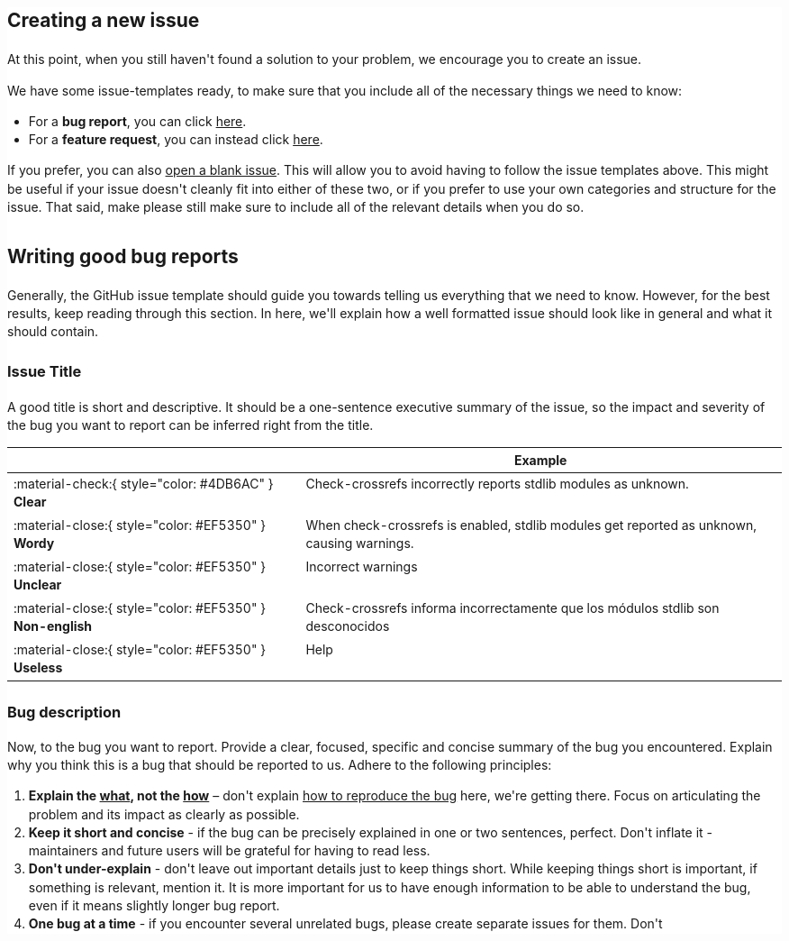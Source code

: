 ## Creating a new issue

At this point, when you still haven't found a solution to your problem, we encourage you to create an issue.

We have some issue-templates ready, to make sure that you include all of the necessary things we need to know:

- For a **bug report**, you can click [here][open-bug-issue].
- For a **feature request**, you can instead click [here][open-feature-req-issue].

If you prefer, you can also [open a blank issue][open-blank-issue]. This will allow you to avoid having to follow the
issue templates above. This might be useful if your issue doesn't cleanly fit into either of these two, or if you prefer
to use your own categories and structure for the issue. That said, make please still make sure to include all of the
relevant details when you do so.

## Writing good bug reports

Generally, the GitHub issue template should guide you towards telling us everything that we need to know. However, for
the best results, keep reading through this section. In here, we'll explain how a well formatted issue should look like
in general and what it should contain.

### Issue Title

A good title is short and descriptive. It should be a one-sentence executive summary of the issue, so the impact and
severity of the bug you want to report can be inferred right from the title.

|                                                     | Example                                                                                    |
| ---------------------------------------------------------- | ------------------------------------------------------------------------------------------ |
| :material-check:{ style="color: #4DB6AC" } **Clear**       | Check-crossrefs incorrectly reports stdlib modules as unknown.                             |
| :material-close:{ style="color: #EF5350" } **Wordy**       | When check-crossrefs is enabled, stdlib modules get reported as unknown, causing warnings. |
| :material-close:{ style="color: #EF5350" } **Unclear**     | Incorrect warnings                                                                         |
| :material-close:{ style="color: #EF5350" } **Non-english** | Check-crossrefs informa incorrectamente que los módulos stdlib son desconocidos            |
| :material-close:{ style="color: #EF5350" } **Useless**     | Help                                                                                       |

### Bug description

Now, to the bug you want to report. Provide a clear, focused, specific and concise summary of the bug you encountered.
Explain why you think this is a bug that should be reported to us. Adhere to the following principles:

1. **Explain the <u>what</u>, not the <u>how</u>** – don't explain [how to reproduce the bug](#reproduction) here,
   we're getting there. Focus on articulating the problem and its impact as clearly as possible.
2. **Keep it short and concise** - if the bug can be precisely explained in one or two sentences, perfect. Don't
   inflate it - maintainers and future users will be grateful for having to read less.
3. **Don't under-explain** - don't leave out important details just to keep things short. While keeping things short is
   important, if something is relevant, mention it. It is more important for us to have enough information to be able
   to understand the bug, even if it means slightly longer bug report.
4. **One bug at a time** - if you encounter several unrelated bugs, please create separate issues for them. Don't

[versioning]: ../meta/versioning.md
[issue-tracker]: https://github.com/ItsDrike/mkdocstrings-python-betterrefs/issues
[open-bug-issue]: https://github.com/ItsDrike/mkdocstrings-python-betterrefs/issues/new?labels=bug&template=bug-report.yml
[open-feature-req-issue]: https://github.com/ItsDrike/mkdocstrings-python-betterrefs/issues/new?labels=feature&template=feature-request.yml
[open-blank-issue]: https://github.com/ItsDrike/mkdocstrings-python-betterrefs/issues/new?template=Blank+issue
[git-installation]: ../install.md#latest-git-version
[pr-guide]: ./making-a-pr.md